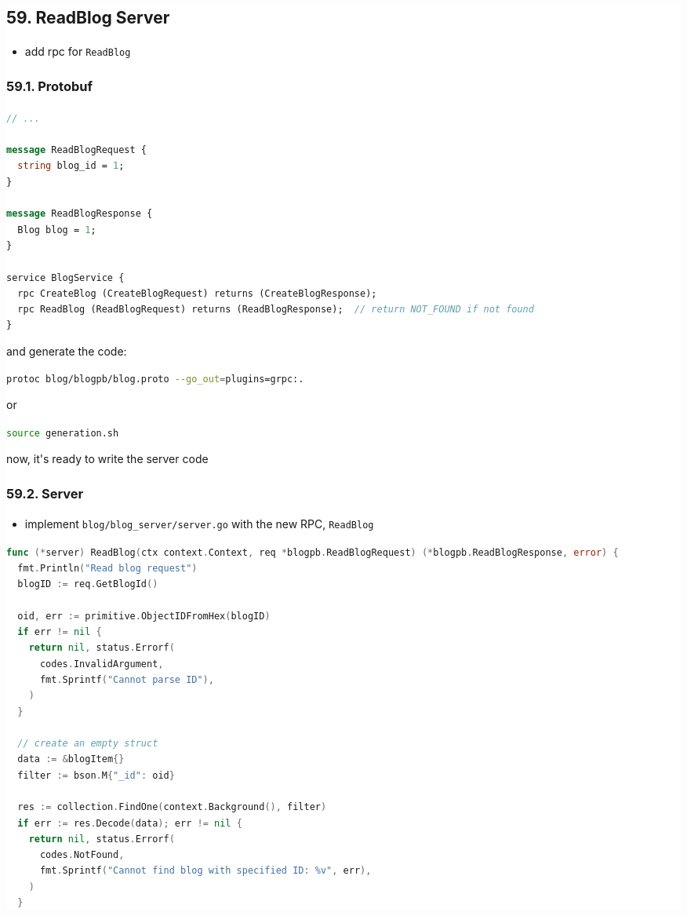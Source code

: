 
## 59. ReadBlog Server

* add rpc for `ReadBlog`

### 59.1. Protobuf

```proto
// ...

message ReadBlogRequest {
  string blog_id = 1;
}

message ReadBlogResponse {
  Blog blog = 1;
}

service BlogService {
  rpc CreateBlog (CreateBlogRequest) returns (CreateBlogResponse);
  rpc ReadBlog (ReadBlogRequest) returns (ReadBlogResponse);  // return NOT_FOUND if not found
}
```

and generate the code:

```bash
protoc blog/blogpb/blog.proto --go_out=plugins=grpc:.
```

or

```bash
source generation.sh
```

now, it's ready to write the server code

### 59.2. Server

* implement `blog/blog_server/server.go` with the new RPC, `ReadBlog`

```go
func (*server) ReadBlog(ctx context.Context, req *blogpb.ReadBlogRequest) (*blogpb.ReadBlogResponse, error) {
  fmt.Println("Read blog request")
  blogID := req.GetBlogId()

  oid, err := primitive.ObjectIDFromHex(blogID)
  if err != nil {
    return nil, status.Errorf(
      codes.InvalidArgument,
      fmt.Sprintf("Cannot parse ID"),
    )
  }

  // create an empty struct
  data := &blogItem{}
  filter := bson.M{"_id": oid}

  res := collection.FindOne(context.Background(), filter)
  if err := res.Decode(data); err != nil {
    return nil, status.Errorf(
      codes.NotFound,
      fmt.Sprintf("Cannot find blog with specified ID: %v", err),
    )
  }

```